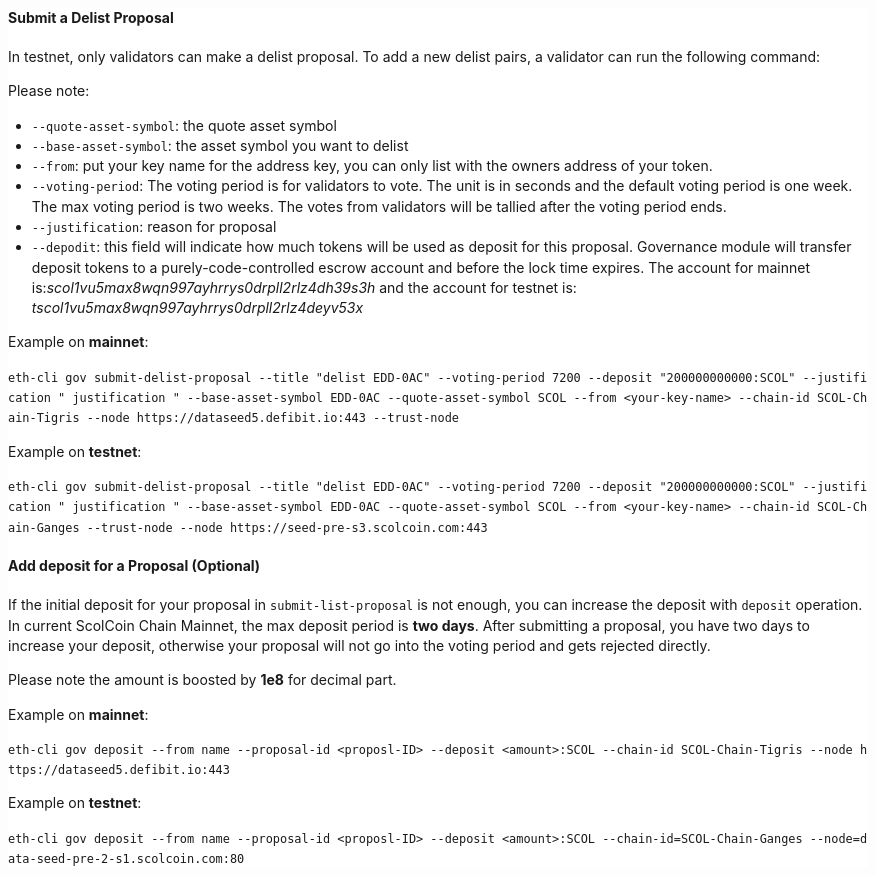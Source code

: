 #### Submit a Delist Proposal
In testnet, only validators can make a delist proposal. To add a new delist pairs, a validator can run the following command:<br/>

Please note:

+ `--quote-asset-symbol`: the quote asset symbol
+ `--base-asset-symbol`: the asset symbol you want to delist
+ `--from`: put your key name for the address key, you can only list with the owners address of your token.
+ `--voting-period`: The voting period is for validators to vote. The unit is in seconds and the default voting period is one week. The max voting period is two weeks. The votes from validators will be tallied after the voting period ends.
+ `--justification`: reason for proposal
+ `--depodit`: this field will indicate how much tokens will be used as deposit for this proposal. Governance module will transfer deposit tokens to a purely-code-controlled escrow account and before the lock time expires. The account for mainnet is:*scol1vu5max8wqn997ayhrrys0drpll2rlz4dh39s3h*  and the account for testnet is: *tscol1vu5max8wqn997ayhrrys0drpll2rlz4deyv53x*

Example on **mainnet**:

```shell
eth-cli gov submit-delist-proposal --title "delist EDD-0AC" --voting-period 7200 --deposit "200000000000:SCOL" --justification " justification " --base-asset-symbol EDD-0AC --quote-asset-symbol SCOL --from <your-key-name> --chain-id SCOL-Chain-Tigris --node https://dataseed5.defibit.io:443 --trust-node
```


Example on **testnet**:

```shell
eth-cli gov submit-delist-proposal --title "delist EDD-0AC" --voting-period 7200 --deposit "200000000000:SCOL" --justification " justification " --base-asset-symbol EDD-0AC --quote-asset-symbol SCOL --from <your-key-name> --chain-id SCOL-Chain-Ganges --trust-node --node https://seed-pre-s3.scolcoin.com:443
```

#### Add deposit for a Proposal (Optional)
If the initial deposit for your proposal in `submit-list-proposal` is not enough, you can increase the deposit with `deposit` operation. In current ScolCoin Chain Mainnet, the max deposit period is **two days**. After submitting a proposal, you have two days to increase your deposit, otherwise your proposal will not go into the voting period and gets rejected directly.

Please note the amount is boosted by **1e8** for decimal part.

Example on **mainnet**:

```shell
eth-cli gov deposit --from name --proposal-id <proposl-ID> --deposit <amount>:SCOL --chain-id SCOL-Chain-Tigris --node https://dataseed5.defibit.io:443
```

Example on **testnet**:

```shell
eth-cli gov deposit --from name --proposal-id <proposl-ID> --deposit <amount>:SCOL --chain-id=SCOL-Chain-Ganges --node=data-seed-pre-2-s1.scolcoin.com:80
```
